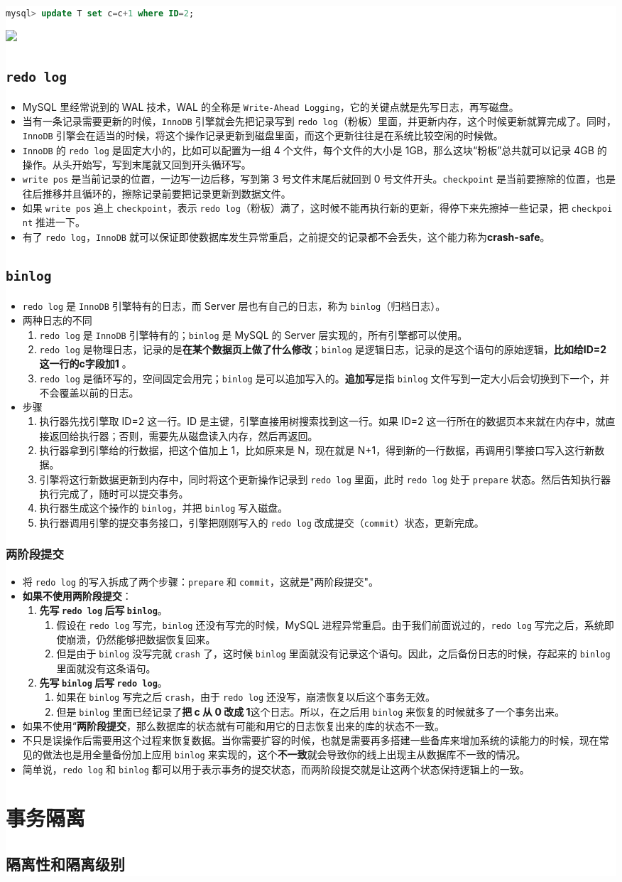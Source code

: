 ```sql
mysql> update T set c=c+1 where ID=2;
```

![](https://cdn.jsdelivr.net/gh/Bruce0hh/Bruce0hh.github.io/pic-bed/20220811005456.png)

## `redo log`

- MySQL 里经常说到的 WAL 技术，WAL 的全称是 `Write-Ahead Logging`，它的关键点就是先写日志，再写磁盘。
- 当有一条记录需要更新的时候，`InnoDB` 引擎就会先把记录写到 `redo log`（粉板）里面，并更新内存，这个时候更新就算完成了。同时，`InnoDB` 引擎会在适当的时候，将这个操作记录更新到磁盘里面，而这个更新往往是在系统比较空闲的时候做。
- `InnoDB` 的 `redo log` 是固定大小的，比如可以配置为一组 4 个文件，每个文件的大小是 1GB，那么这块“粉板”总共就可以记录 4GB 的操作。从头开始写，写到末尾就又回到开头循环写。
- `write pos` 是当前记录的位置，一边写一边后移，写到第 3 号文件末尾后就回到 0 号文件开头。`checkpoint` 是当前要擦除的位置，也是往后推移并且循环的，擦除记录前要把记录更新到数据文件。
- 如果 `write pos` 追上 `checkpoint`，表示 `redo log`（粉板）满了，这时候不能再执行新的更新，得停下来先擦掉一些记录，把 `checkpoint` 推进一下。
- 有了 `redo log`，`InnoDB` 就可以保证即使数据库发生异常重启，之前提交的记录都不会丢失，这个能力称为**crash-safe**。

## `binlog`

- `redo log` 是 `InnoDB` 引擎特有的日志，而 Server 层也有自己的日志，称为 `binlog`（归档日志）。
- 两种日志的不同
  1. `redo log` 是 `InnoDB` 引擎特有的；`binlog` 是 MySQL 的 Server 层实现的，所有引擎都可以使用。
  2. `redo log` 是物理日志，记录的是**在某个数据页上做了什么修改**；`binlog` 是逻辑日志，记录的是这个语句的原始逻辑，**比如给ID=2这一行的c字段加1** 。
  3. `redo log` 是循环写的，空间固定会用完；`binlog` 是可以追加写入的。**追加写**是指 `binlog` 文件写到一定大小后会切换到下一个，并不会覆盖以前的日志。
- 步骤
  1. 执行器先找引擎取 ID=2 这一行。ID 是主键，引擎直接用树搜索找到这一行。如果 ID=2 这一行所在的数据页本来就在内存中，就直接返回给执行器；否则，需要先从磁盘读入内存，然后再返回。
  2. 执行器拿到引擎给的行数据，把这个值加上 1，比如原来是 N，现在就是 N+1，得到新的一行数据，再调用引擎接口写入这行新数据。
  3. 引擎将这行新数据更新到内存中，同时将这个更新操作记录到 `redo log` 里面，此时 `redo log` 处于 `prepare` 状态。然后告知执行器执行完成了，随时可以提交事务。
  4. 执行器生成这个操作的 `binlog`，并把 `binlog` 写入磁盘。
  5. 执行器调用引擎的提交事务接口，引擎把刚刚写入的 `redo log` 改成提交（`commit`）状态，更新完成。

### 两阶段提交

- 将 `redo log` 的写入拆成了两个步骤：`prepare` 和 `commit`，这就是"两阶段提交"。
- **如果不使用两阶段提交**：
  1. **先写 `redo log` 后写 `binlog`**。
     1. 假设在 `redo log` 写完，`binlog` 还没有写完的时候，MySQL 进程异常重启。由于我们前面说过的，`redo log` 写完之后，系统即使崩溃，仍然能够把数据恢复回来。
     2. 但是由于 `binlog` 没写完就 `crash` 了，这时候 `binlog` 里面就没有记录这个语句。因此，之后备份日志的时候，存起来的 `binlog` 里面就没有这条语句。
  2. **先写 `binlog` 后写 `redo log`**。
     1. 如果在 `binlog` 写完之后 `crash`，由于 `redo log` 还没写，崩溃恢复以后这个事务无效。
     2. 但是 `binlog` 里面已经记录了**把 c 从 0 改成 1**这个日志。所以，在之后用 `binlog` 来恢复的时候就多了一个事务出来。
- 如果不使用“**两阶段提交**，那么数据库的状态就有可能和用它的日志恢复出来的库的状态不一致。
- 不只是误操作后需要用这个过程来恢复数据。当你需要扩容的时候，也就是需要再多搭建一些备库来增加系统的读能力的时候，现在常见的做法也是用全量备份加上应用 `binlog` 来实现的，这个**不一致**就会导致你的线上出现主从数据库不一致的情况。
- 简单说，`redo log` 和 `binlog` 都可以用于表示事务的提交状态，而两阶段提交就是让这两个状态保持逻辑上的一致。

# 事务隔离

## 隔离性和隔离级别
